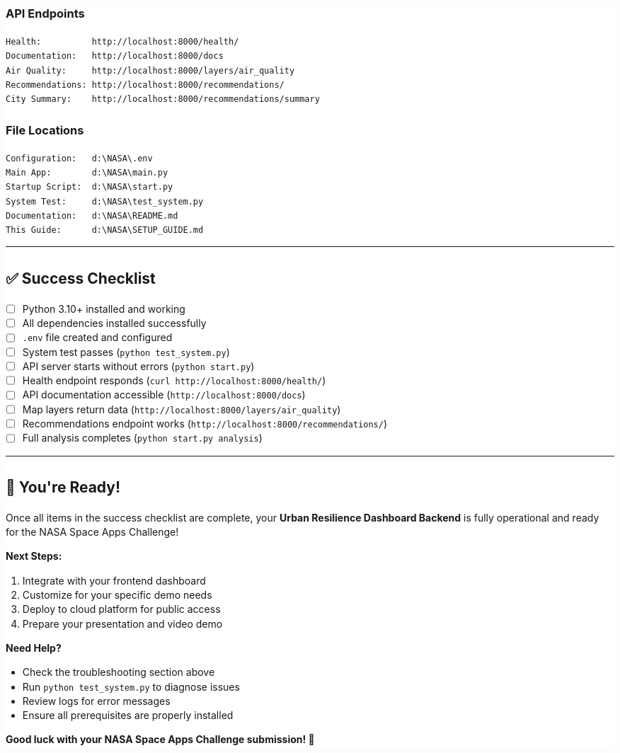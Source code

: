 ### API Endpoints
```
Health:          http://localhost:8000/health/
Documentation:   http://localhost:8000/docs
Air Quality:     http://localhost:8000/layers/air_quality
Recommendations: http://localhost:8000/recommendations/
City Summary:    http://localhost:8000/recommendations/summary
```

### File Locations
```
Configuration:   d:\NASA\.env
Main App:        d:\NASA\main.py
Startup Script:  d:\NASA\start.py
System Test:     d:\NASA\test_system.py
Documentation:   d:\NASA\README.md
This Guide:      d:\NASA\SETUP_GUIDE.md
```

---

## ✅ Success Checklist

- [ ] Python 3.10+ installed and working
- [ ] All dependencies installed successfully
- [ ] `.env` file created and configured
- [ ] System test passes (`python test_system.py`)
- [ ] API server starts without errors (`python start.py`)
- [ ] Health endpoint responds (`curl http://localhost:8000/health/`)
- [ ] API documentation accessible (`http://localhost:8000/docs`)
- [ ] Map layers return data (`http://localhost:8000/layers/air_quality`)
- [ ] Recommendations endpoint works (`http://localhost:8000/recommendations/`)
- [ ] Full analysis completes (`python start.py analysis`)

---

## 🎉 You're Ready!

Once all items in the success checklist are complete, your **Urban Resilience Dashboard Backend** is fully operational and ready for the NASA Space Apps Challenge!

**Next Steps:**
1. Integrate with your frontend dashboard
2. Customize for your specific demo needs
3. Deploy to cloud platform for public access
4. Prepare your presentation and video demo

**Need Help?** 
- Check the troubleshooting section above
- Run `python test_system.py` to diagnose issues
- Review logs for error messages
- Ensure all prerequisites are properly installed

**Good luck with your NASA Space Apps Challenge submission! 🚀**
